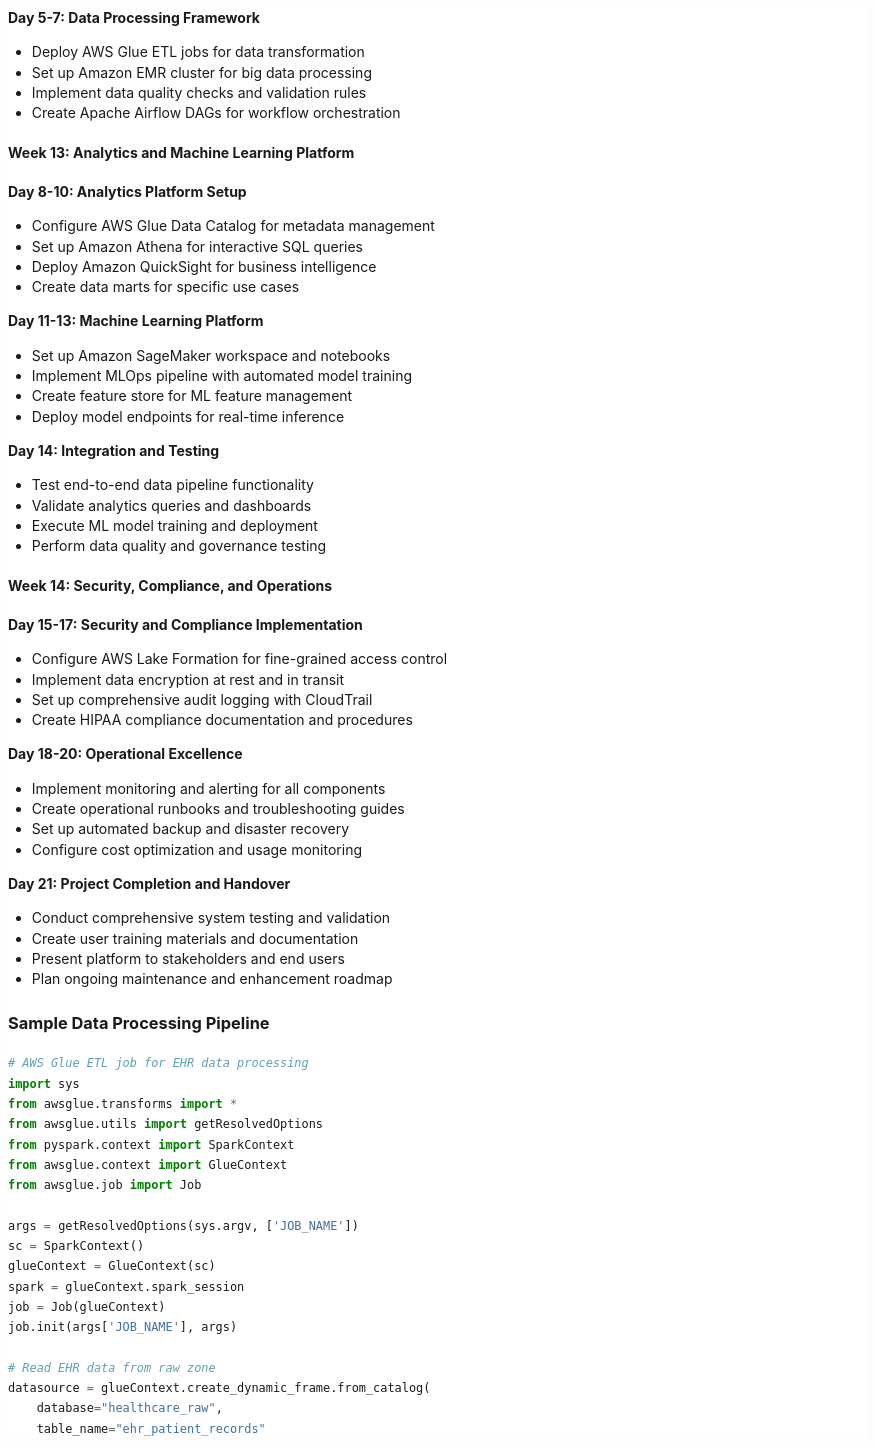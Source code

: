 **Day 5-7: Data Processing Framework**
- Deploy AWS Glue ETL jobs for data transformation
- Set up Amazon EMR cluster for big data processing
- Implement data quality checks and validation rules
- Create Apache Airflow DAGs for workflow orchestration

#### Week 13: Analytics and Machine Learning Platform
**Day 8-10: Analytics Platform Setup**
- Configure AWS Glue Data Catalog for metadata management
- Set up Amazon Athena for interactive SQL queries
- Deploy Amazon QuickSight for business intelligence
- Create data marts for specific use cases

**Day 11-13: Machine Learning Platform**
- Set up Amazon SageMaker workspace and notebooks
- Implement MLOps pipeline with automated model training
- Create feature store for ML feature management
- Deploy model endpoints for real-time inference

**Day 14: Integration and Testing**
- Test end-to-end data pipeline functionality
- Validate analytics queries and dashboards
- Execute ML model training and deployment
- Perform data quality and governance testing

#### Week 14: Security, Compliance, and Operations
**Day 15-17: Security and Compliance Implementation**
- Configure AWS Lake Formation for fine-grained access control
- Implement data encryption at rest and in transit
- Set up comprehensive audit logging with CloudTrail
- Create HIPAA compliance documentation and procedures

**Day 18-20: Operational Excellence**
- Implement monitoring and alerting for all components
- Create operational runbooks and troubleshooting guides
- Set up automated backup and disaster recovery
- Configure cost optimization and usage monitoring

**Day 21: Project Completion and Handover**
- Conduct comprehensive system testing and validation
- Create user training materials and documentation
- Present platform to stakeholders and end users
- Plan ongoing maintenance and enhancement roadmap

### Sample Data Processing Pipeline

```python
# AWS Glue ETL job for EHR data processing
import sys
from awsglue.transforms import *
from awsglue.utils import getResolvedOptions
from pyspark.context import SparkContext
from awsglue.context import GlueContext
from awsglue.job import Job

args = getResolvedOptions(sys.argv, ['JOB_NAME'])
sc = SparkContext()
glueContext = GlueContext(sc)
spark = glueContext.spark_session
job = Job(glueContext)
job.init(args['JOB_NAME'], args)

# Read EHR data from raw zone
datasource = glueContext.create_dynamic_frame.from_catalog(
    database="healthcare_raw",
    table_name="ehr_patient_records"
```